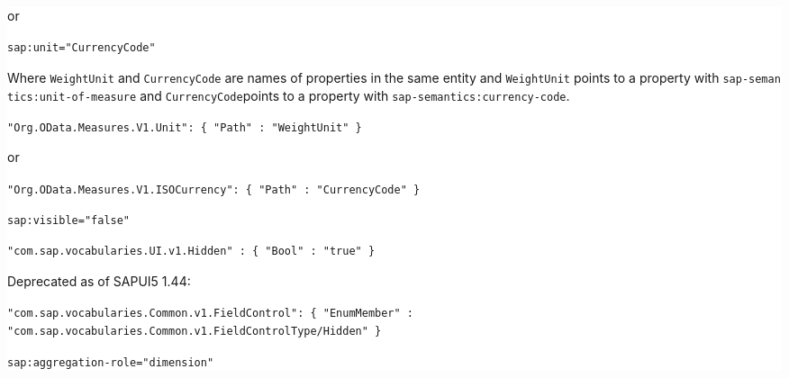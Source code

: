 or

```
sap:unit="CurrencyCode"
```

Where `WeightUnit` and `CurrencyCode` are names of properties in the same entity and `WeightUnit` points to a property with `sap-semantics:unit-of-measure` and `CurrencyCode`points to a property with `sap-semantics:currency-code`.



</td>
<td valign="top">

```
"Org.OData.Measures.V1.Unit": { "Path" : "WeightUnit" }
```

or

```
"Org.OData.Measures.V1.ISOCurrency": { "Path" : "CurrencyCode" }

```



</td>
</tr>
<tr>
<td valign="top">

```
sap:visible="false"
```



</td>
<td valign="top">

```
"com.sap.vocabularies.UI.v1.Hidden" : { "Bool" : "true" }
```

Deprecated as of SAPUI5 1.44:

```
"com.sap.vocabularies.Common.v1.FieldControl": { "EnumMember" :
"com.sap.vocabularies.Common.v1.FieldControlType/Hidden" }
```



</td>
</tr>
<tr>
<td valign="top">

```
sap:aggregation-role="dimension"
```
